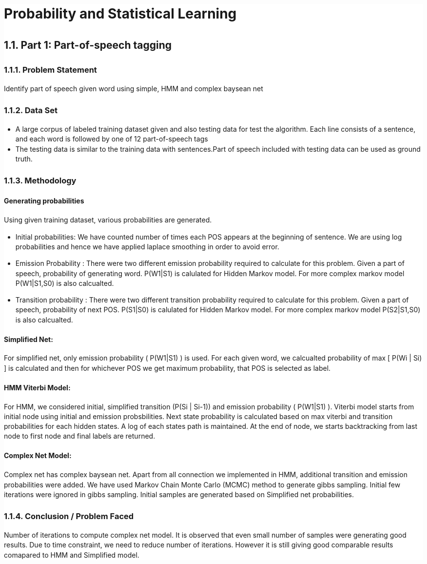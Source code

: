 # Probability and Statistical Learning

## 1.1. Part 1: Part-of-speech tagging
### 1.1.1. Problem Statement 
Identify part of speech given word  using simple, HMM and complex baysean net

### 1.1.2. Data Set
- A large corpus of labeled training dataset given and also testing data for test the algorithm.
Each line consists of a sentence, and each word is followed by one of 12 part-of-speech tags
- The testing data is similar to the training data with sentences.Part of speech included with testing data can be used as ground truth. 
  
### 1.1.3. Methodology
#### Generating probabilities
Using given training dataset, various probabilities are generated. 

- Initial probabilities: We have counted number of times each POS appears at the beginning of sentence. We are using log probabilities and hence we have applied laplace smoothing in order to avoid error.

- Emission Probability : There were two different emission probability required to calculate for  this problem. Given a part of speech, probability of generating word. P(W1|S1) is calulated for Hidden Markov model. For more complex markov model P(W1|S1,S0) is also calcualted. 

- Transition probability : There were two different transition probability required to calculate for  this problem. Given a part of speech, probability of next POS. P(S1|S0) is calulated for Hidden Markov model. For more complex markov model P(S2|S1,S0) is also calcualted. 

#### Simplified Net:
For simplified net, only emission probability ( P(W1|S1) ) is used. For each given word, we calcualted probability of max \[ P(Wi | Si) ] is calculated and then for whichever POS we get maximum probability, that POS is selected as label. 

#### HMM Viterbi Model:
For HMM, we considered initial, simplified transition (P(Si | Si-1)) and emission probability ( P(W1|S1) ). Viterbi model starts from initial node using initial and emission probsbilities. Next state probability is calculated based on max viterbi and transition probabilities for each hidden states. A log of each states path is maintained. At the end of node, we starts backtracking from last node to first node and final labels are returned. 

#### Complex Net Model:
Complex net has complex baysean net. Apart from all connection we implemented in HMM, additional transition and emission probabilities were added. We have used Markov Chain Monte Carlo (MCMC) method to generate gibbs sampling. Initial few iterations were ignored in gibbs sampling. Initial samples are generated based on Simplified net probabilities. 


### 1.1.4. Conclusion / Problem Faced
Number of iterations to compute complex net model. It is observed that even small number of samples were generating good results. Due to time constraint, we need to reduce number of iterations. However it is still giving good comparable results comapared to HMM and Simplified model. 
